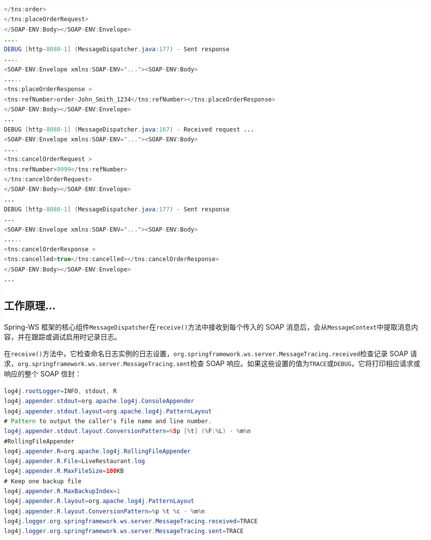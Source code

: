 ```java
</tns:order>
</tns:placeOrderRequest>
</SOAP-ENV:Body></SOAP-ENV:Envelope>
....
DEBUG [http-8080-1] (MessageDispatcher.java:177) - Sent response
....
<SOAP-ENV:Envelope xmlns:SOAP-ENV="..."><SOAP-ENV:Body>
.....
<tns:placeOrderResponse >
<tns:refNumber>order-John_Smith_1234</tns:refNumber></tns:placeOrderResponse>
</SOAP-ENV:Body></SOAP-ENV:Envelope>
...
DEBUG [http-8080-1] (MessageDispatcher.java:167) - Received request ...
<SOAP-ENV:Envelope xmlns:SOAP-ENV="..."><SOAP-ENV:Body>
....
<tns:cancelOrderRequest >
<tns:refNumber>9999</tns:refNumber>
</tns:cancelOrderRequest>
</SOAP-ENV:Body></SOAP-ENV:Envelope>
...
DEBUG [http-8080-1] (MessageDispatcher.java:177) - Sent response
...
<SOAP-ENV:Envelope xmlns:SOAP-ENV="..."><SOAP-ENV:Body>
.....
<tns:cancelOrderResponse >
<tns:cancelled>true</tns:cancelled></tns:cancelOrderResponse>
</SOAP-ENV:Body></SOAP-ENV:Envelope>
... 

```

## 工作原理...

Spring-WS 框架的核心组件`MessageDispatcher`在`receive()`方法中接收到每个传入的 SOAP 消息后，会从`MessageContext`中提取消息内容，并在跟踪或调试启用时记录日志。

在`receive()`方法中，它检查命名日志实例的日志设置，`org.springframework.ws.server.MessageTracing.received`检查记录 SOAP 请求，`org.springframework.ws.server.MessageTracing.sent`检查 SOAP 响应。如果这些设置的值为`TRACE`或`DEBUG`，它将打印相应请求或响应的整个 SOAP 信封：

```java
log4j.rootLogger=INFO, stdout, R
log4j.appender.stdout=org.apache.log4j.ConsoleAppender
log4j.appender.stdout.layout=org.apache.log4j.PatternLayout
# Pattern to output the caller's file name and line number.
log4j.appender.stdout.layout.ConversionPattern=%5p [%t] (%F:%L) - %m%n
#RollingFileAppender
log4j.appender.R=org.apache.log4j.RollingFileAppender
log4j.appender.R.File=LiveRestaurant.log
log4j.appender.R.MaxFileSize=100KB
# Keep one backup file
log4j.appender.R.MaxBackupIndex=1
log4j.appender.R.layout=org.apache.log4j.PatternLayout
log4j.appender.R.layout.ConversionPattern=%p %t %c - %m%n
log4j.logger.org.springframework.ws.server.MessageTracing.received=TRACE
log4j.logger.org.springframework.ws.server.MessageTracing.sent=TRACE

```
